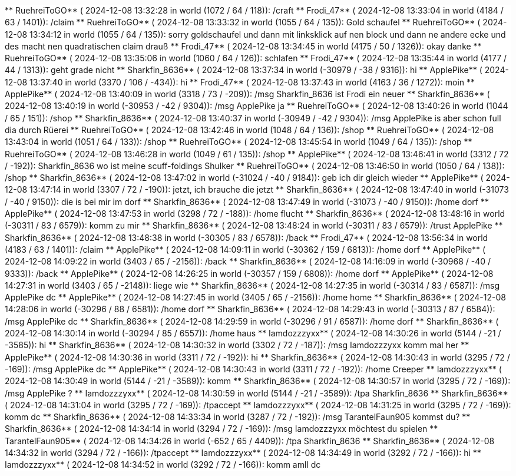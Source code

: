 ** RuehreiToGO** ( 2024-12-08  13:32:28 in  world (1072 / 64 / 118)): /craft
** Frodi_47** ( 2024-12-08  13:33:04 in  world (4184 / 63 / 1401)): /claim
** RuehreiToGO** ( 2024-12-08  13:33:32 in  world (1055 / 64 / 135)): Gold schaufel
** RuehreiToGO** ( 2024-12-08  13:34:12 in  world (1055 / 64 / 135)): sorry goldschaufel und dann mit linksklick auf nen block und dann ne andere ecke und des macht nen quadratischen claim drauß
** Frodi_47** ( 2024-12-08  13:34:45 in  world (4175 / 50 / 1326)): okay danke
** RuehreiToGO** ( 2024-12-08  13:35:06 in  world (1060 / 64 / 126)): schlafen
** Frodi_47** ( 2024-12-08  13:35:44 in  world (4177 / 44 / 1313)): geht grade nicht
** Sharkfin_8636** ( 2024-12-08  13:37:34 in  world (-30979 / -38 / 9316)): hi
** ApplePike** ( 2024-12-08  13:37:40 in  world (3370 / 106 / -434)): hi
** Frodi_47** ( 2024-12-08  13:37:43 in  world (4163 / 36 / 1272)): moin
** ApplePike** ( 2024-12-08  13:40:09 in  world (3318 / 73 / -209)): /msg Sharkfin_8636 ist Frodi ein neuer
** Sharkfin_8636** ( 2024-12-08  13:40:19 in  world (-30953 / -42 / 9304)): /msg ApplePike ja
** RuehreiToGO** ( 2024-12-08  13:40:26 in  world (1044 / 65 / 151)): /shop
** Sharkfin_8636** ( 2024-12-08  13:40:37 in  world (-30949 / -42 / 9304)): /msg ApplePike is aber schon full dia durch Rüerei
** RuehreiToGO** ( 2024-12-08  13:42:46 in  world (1048 / 64 / 136)): /shop
** RuehreiToGO** ( 2024-12-08  13:43:04 in  world (1051 / 64 / 133)): /shop
** RuehreiToGO** ( 2024-12-08  13:45:54 in  world (1049 / 64 / 135)): /shop
** RuehreiToGO** ( 2024-12-08  13:46:28 in  world (1049 / 61 / 135)): /shop
** ApplePike** ( 2024-12-08  13:46:41 in  world (3312 / 72 / -192)): Sharkfin_8636 wo ist meine scuff-foldings Shulker
** RuehreiToGO** ( 2024-12-08  13:46:50 in  world (1050 / 64 / 138)): /shop
** Sharkfin_8636** ( 2024-12-08  13:47:02 in  world (-31024 / -40 / 9184)): geb ich dir gleich wieder
** ApplePike** ( 2024-12-08  13:47:14 in  world (3307 / 72 / -190)): jetzt, ich brauche die jetzt
** Sharkfin_8636** ( 2024-12-08  13:47:40 in  world (-31073 / -40 / 9150)): die is bei mir im dorf
** Sharkfin_8636** ( 2024-12-08  13:47:49 in  world (-31073 / -40 / 9150)): /home dorf
** ApplePike** ( 2024-12-08  13:47:53 in  world (3298 / 72 / -188)): /home flucht
** Sharkfin_8636** ( 2024-12-08  13:48:16 in  world (-30311 / 83 / 6579)): komm zu mir
** Sharkfin_8636** ( 2024-12-08  13:48:24 in  world (-30311 / 83 / 6579)): /trust ApplePike
** Sharkfin_8636** ( 2024-12-08  13:48:38 in  world (-30305 / 83 / 6578)): /back
** Frodi_47** ( 2024-12-08  13:56:34 in  world (4183 / 63 / 1401)): /claim
** ApplePike** ( 2024-12-08  14:09:11 in  world (-30362 / 159 / 6813)): /home dorf
** ApplePike** ( 2024-12-08  14:09:22 in  world (3403 / 65 / -2156)): /back
** Sharkfin_8636** ( 2024-12-08  14:16:09 in  world (-30968 / -40 / 9333)): /back
** ApplePike** ( 2024-12-08  14:26:25 in  world (-30357 / 159 / 6808)): /home dorf
** ApplePike** ( 2024-12-08  14:27:31 in  world (3403 / 65 / -2148)): liege wie
** Sharkfin_8636** ( 2024-12-08  14:27:35 in  world (-30314 / 83 / 6587)): /msg ApplePike dc
** ApplePike** ( 2024-12-08  14:27:45 in  world (3405 / 65 / -2156)): /home home
** Sharkfin_8636** ( 2024-12-08  14:28:06 in  world (-30296 / 88 / 6581)): /home dorf
** Sharkfin_8636** ( 2024-12-08  14:29:43 in  world (-30313 / 87 / 6584)): /msg ApplePike dc
** Sharkfin_8636** ( 2024-12-08  14:29:59 in  world (-30296 / 91 / 6587)): /home dorf
** Sharkfin_8636** ( 2024-12-08  14:30:14 in  world (-30294 / 85 / 6557)): /home haus
** Iamdozzzyxx** ( 2024-12-08  14:30:26 in  world (5144 / -21 / -3585)): hi
** Sharkfin_8636** ( 2024-12-08  14:30:32 in  world (3302 / 72 / -187)): /msg Iamdozzzyxx komm mal her
** ApplePike** ( 2024-12-08  14:30:36 in  world (3311 / 72 / -192)): hi
** Sharkfin_8636** ( 2024-12-08  14:30:43 in  world (3295 / 72 / -169)): /msg ApplePike dc
** ApplePike** ( 2024-12-08  14:30:43 in  world (3311 / 72 / -192)): /home Creeper
** Iamdozzzyxx** ( 2024-12-08  14:30:49 in  world (5144 / -21 / -3589)): komm
** Sharkfin_8636** ( 2024-12-08  14:30:57 in  world (3295 / 72 / -169)): /msg ApplePike ?
** Iamdozzzyxx** ( 2024-12-08  14:30:59 in  world (5144 / -21 / -3589)): /tpa Sharkfin_8636
** Sharkfin_8636** ( 2024-12-08  14:31:04 in  world (3295 / 72 / -169)): /tpaccept
** Iamdozzzyxx** ( 2024-12-08  14:31:25 in  world (3295 / 72 / -169)): komm dc
** Sharkfin_8636** ( 2024-12-08  14:33:34 in  world (3287 / 72 / -192)): /msg TarantelFaun905 kommst du?
** Sharkfin_8636** ( 2024-12-08  14:34:14 in  world (3294 / 72 / -169)): /msg Iamdozzzyxx möchtest du spielen
** TarantelFaun905** ( 2024-12-08  14:34:26 in  world (-652 / 65 / 4409)): /tpa Sharkfin_8636
** Sharkfin_8636** ( 2024-12-08  14:34:32 in  world (3294 / 72 / -166)): /tpaccept
** Iamdozzzyxx** ( 2024-12-08  14:34:49 in  world (3292 / 72 / -166)): hi
** Iamdozzzyxx** ( 2024-12-08  14:34:52 in  world (3292 / 72 / -166)): komm amll dc